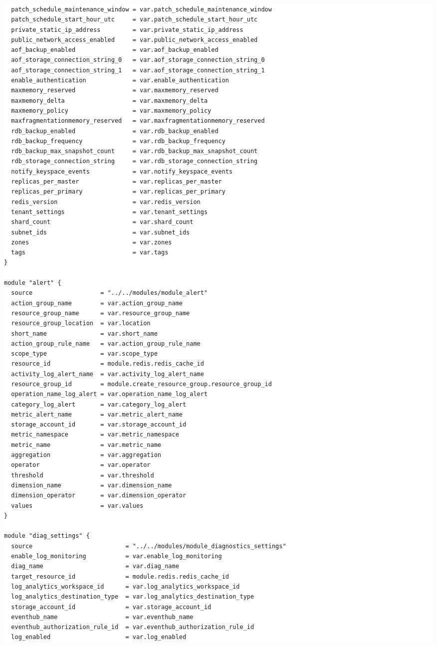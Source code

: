 ```
  patch_schedule_maintenance_window = var.patch_schedule_maintenance_window
  patch_schedule_start_hour_utc     = var.patch_schedule_start_hour_utc
  private_static_ip_address         = var.private_static_ip_address
  public_network_access_enabled     = var.public_network_access_enabled
  aof_backup_enabled                = var.aof_backup_enabled
  aof_storage_connection_string_0   = var.aof_storage_connection_string_0
  aof_storage_connection_string_1   = var.aof_storage_connection_string_1
  enable_authentication             = var.enable_authentication
  maxmemory_reserved                = var.maxmemory_reserved
  maxmemory_delta                   = var.maxmemory_delta
  maxmemory_policy                  = var.maxmemory_policy
  maxfragmentationmemory_reserved   = var.maxfragmentationmemory_reserved
  rdb_backup_enabled                = var.rdb_backup_enabled
  rdb_backup_frequency              = var.rdb_backup_frequency
  rdb_backup_max_snapshot_count     = var.rdb_backup_max_snapshot_count
  rdb_storage_connection_string     = var.rdb_storage_connection_string
  notify_keyspace_events            = var.notify_keyspace_events
  replicas_per_master               = var.replicas_per_master
  replicas_per_primary              = var.replicas_per_primary
  redis_version                     = var.redis_version
  tenant_settings                   = var.tenant_settings
  shard_count                       = var.shard_count
  subnet_ids                        = var.subnet_ids
  zones                             = var.zones
  tags                              = var.tags
}

module "alert" {
  source                   = "../../modules/module_alert"
  action_group_name        = var.action_group_name
  resource_group_name      = var.resource_group_name
  resource_group_location  = var.location
  short_name               = var.short_name
  action_group_rule_name   = var.action_group_rule_name
  scope_type               = var.scope_type
  resource_id              = module.redis.redis_cache_id
  activity_log_alert_name  = var.activity_log_alert_name
  resource_group_id        = module.create_resource_group.resource_group_id
  operation_name_log_alert = var.operation_name_log_alert
  category_log_alert       = var.category_log_alert
  metric_alert_name        = var.metric_alert_name
  storage_account_id       = var.storage_account_id
  metric_namespace         = var.metric_namespace
  metric_name              = var.metric_name
  aggregation              = var.aggregation
  operator                 = var.operator
  threshold                = var.threshold
  dimension_name           = var.dimension_name
  dimension_operator       = var.dimension_operator
  values                   = var.values
}

module "diag_settings" {
  source                          = "../../modules/module_diagnostics_settings"
  enable_log_monitoring           = var.enable_log_monitoring
  diag_name                       = var.diag_name
  target_resource_id              = module.redis.redis_cache_id
  log_analytics_workspace_id      = var.log_analytics_workspace_id
  log_analytics_destination_type  = var.log_analytics_destination_type
  storage_account_id              = var.storage_account_id
  eventhub_name                   = var.eventhub_name
  eventhub_authorization_rule_id  = var.eventhub_authorization_rule_id
  log_enabled                     = var.log_enabled
```
